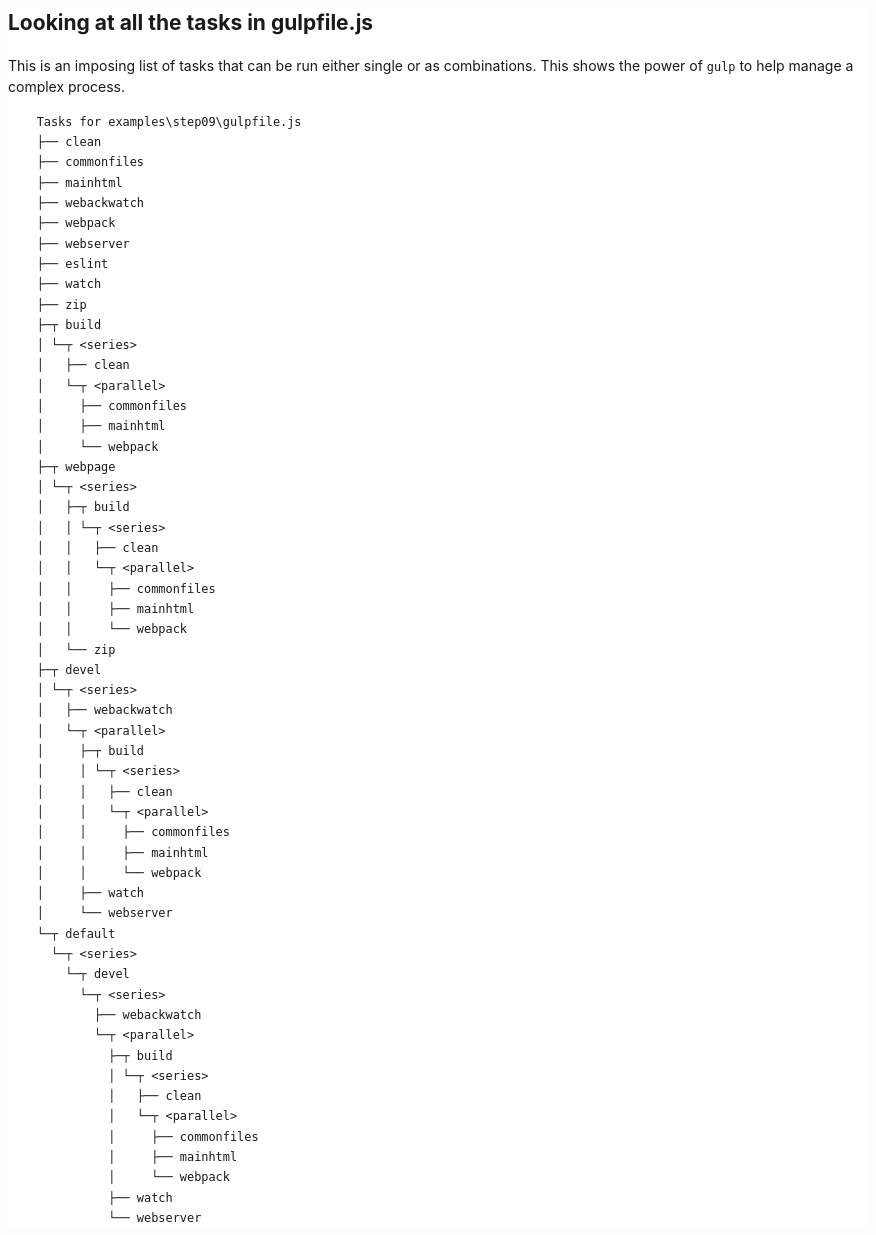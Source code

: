 

## Looking at all the tasks in gulpfile.js

This is an imposing list of tasks that can be run either single or as
combinations. This shows the power of `gulp` to help manage a complex process.


        Tasks for examples\step09\gulpfile.js
        ├── clean
        ├── commonfiles
        ├── mainhtml
        ├── webackwatch
        ├── webpack
        ├── webserver
        ├── eslint
        ├── watch
        ├── zip
        ├─┬ build
        │ └─┬ <series>
        │   ├── clean
        │   └─┬ <parallel>
        │     ├── commonfiles
        │     ├── mainhtml
        │     └── webpack
        ├─┬ webpage
        │ └─┬ <series>
        │   ├─┬ build
        │   │ └─┬ <series>
        │   │   ├── clean
        │   │   └─┬ <parallel>
        │   │     ├── commonfiles
        │   │     ├── mainhtml
        │   │     └── webpack
        │   └── zip
        ├─┬ devel
        │ └─┬ <series>
        │   ├── webackwatch
        │   └─┬ <parallel>
        │     ├─┬ build
        │     │ └─┬ <series>
        │     │   ├── clean
        │     │   └─┬ <parallel>
        │     │     ├── commonfiles
        │     │     ├── mainhtml
        │     │     └── webpack
        │     ├── watch
        │     └── webserver
        └─┬ default
          └─┬ <series>
            └─┬ devel
              └─┬ <series>
                ├── webackwatch
                └─┬ <parallel>
                  ├─┬ build
                  │ └─┬ <series>
                  │   ├── clean
                  │   └─┬ <parallel>
                  │     ├── commonfiles
                  │     ├── mainhtml
                  │     └── webpack
                  ├── watch
                  └── webserver
       
